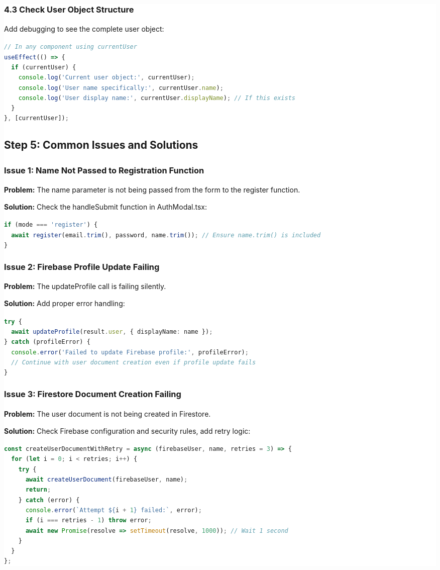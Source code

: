 ### 4.3 Check User Object Structure
Add debugging to see the complete user object:

```typescript
// In any component using currentUser
useEffect(() => {
  if (currentUser) {
    console.log('Current user object:', currentUser);
    console.log('User name specifically:', currentUser.name);
    console.log('User display name:', currentUser.displayName); // If this exists
  }
}, [currentUser]);
```

## Step 5: Common Issues and Solutions

### Issue 1: Name Not Passed to Registration Function
**Problem:** The name parameter is not being passed from the form to the register function.

**Solution:** Check the handleSubmit function in AuthModal.tsx:
```typescript
if (mode === 'register') {
  await register(email.trim(), password, name.trim()); // Ensure name.trim() is included
}
```

### Issue 2: Firebase Profile Update Failing
**Problem:** The updateProfile call is failing silently.

**Solution:** Add proper error handling:
```typescript
try {
  await updateProfile(result.user, { displayName: name });
} catch (profileError) {
  console.error('Failed to update Firebase profile:', profileError);
  // Continue with user document creation even if profile update fails
}
```

### Issue 3: Firestore Document Creation Failing
**Problem:** The user document is not being created in Firestore.

**Solution:** Check Firebase configuration and security rules, add retry logic:
```typescript
const createUserDocumentWithRetry = async (firebaseUser, name, retries = 3) => {
  for (let i = 0; i < retries; i++) {
    try {
      await createUserDocument(firebaseUser, name);
      return;
    } catch (error) {
      console.error(`Attempt ${i + 1} failed:`, error);
      if (i === retries - 1) throw error;
      await new Promise(resolve => setTimeout(resolve, 1000)); // Wait 1 second
    }
  }
};
```

